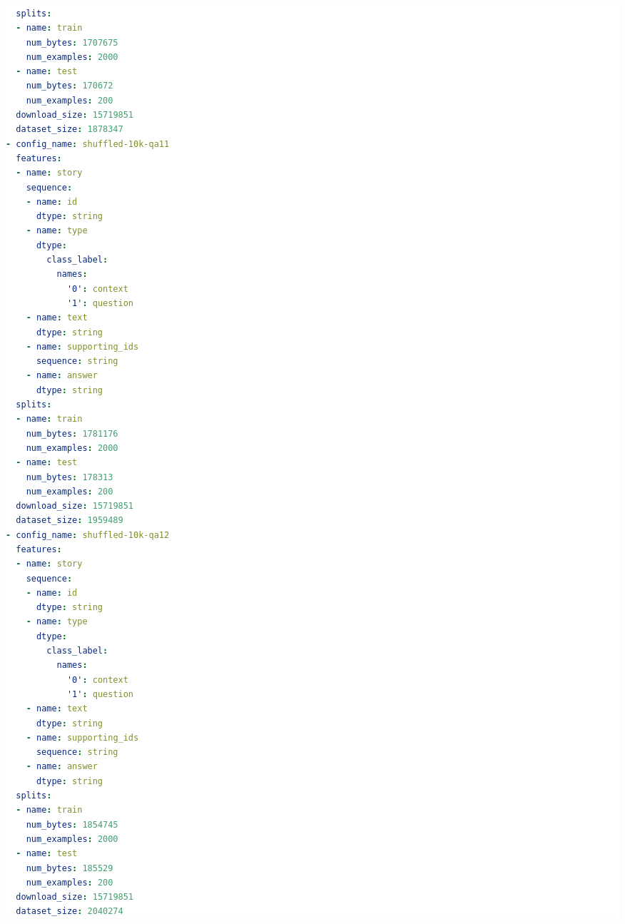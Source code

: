 ```yaml
  splits:
  - name: train
    num_bytes: 1707675
    num_examples: 2000
  - name: test
    num_bytes: 170672
    num_examples: 200
  download_size: 15719851
  dataset_size: 1878347
- config_name: shuffled-10k-qa11
  features:
  - name: story
    sequence:
    - name: id
      dtype: string
    - name: type
      dtype:
        class_label:
          names:
            '0': context
            '1': question
    - name: text
      dtype: string
    - name: supporting_ids
      sequence: string
    - name: answer
      dtype: string
  splits:
  - name: train
    num_bytes: 1781176
    num_examples: 2000
  - name: test
    num_bytes: 178313
    num_examples: 200
  download_size: 15719851
  dataset_size: 1959489
- config_name: shuffled-10k-qa12
  features:
  - name: story
    sequence:
    - name: id
      dtype: string
    - name: type
      dtype:
        class_label:
          names:
            '0': context
            '1': question
    - name: text
      dtype: string
    - name: supporting_ids
      sequence: string
    - name: answer
      dtype: string
  splits:
  - name: train
    num_bytes: 1854745
    num_examples: 2000
  - name: test
    num_bytes: 185529
    num_examples: 200
  download_size: 15719851
  dataset_size: 2040274
```